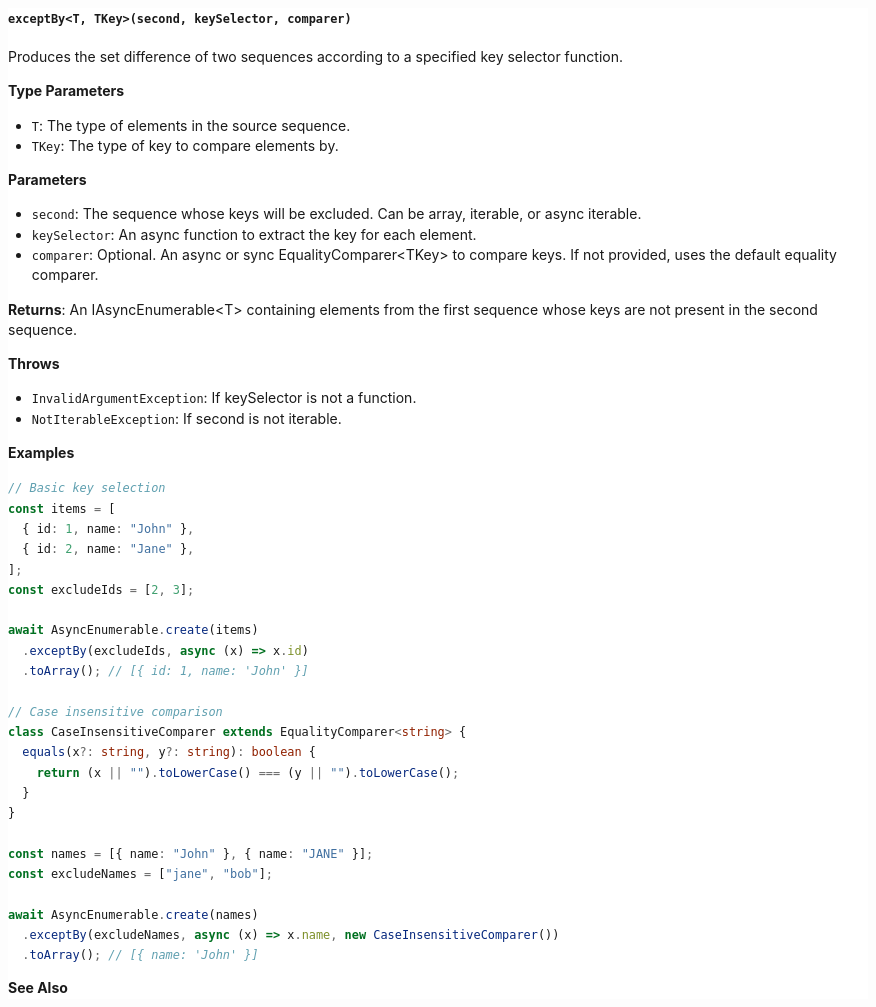#### `exceptBy<T, TKey>(second, keySelector, comparer)`

Produces the set difference of two sequences according to a specified key
selector function.

**Type Parameters**

- `T`: The type of elements in the source sequence.
- `TKey`: The type of key to compare elements by.

**Parameters**

- `second`: The sequence whose keys will be excluded. Can be array, iterable, or
  async iterable.
- `keySelector`: An async function to extract the key for each element.
- `comparer`: Optional. An async or sync EqualityComparer\<TKey> to compare
  keys. If not provided, uses the default equality comparer.

**Returns**: An IAsyncEnumerable\<T> containing elements from the first sequence
whose keys are not present in the second sequence.

**Throws**

- `InvalidArgumentException`: If keySelector is not a function.
- `NotIterableException`: If second is not iterable.

**Examples**

```typescript
// Basic key selection
const items = [
  { id: 1, name: "John" },
  { id: 2, name: "Jane" },
];
const excludeIds = [2, 3];

await AsyncEnumerable.create(items)
  .exceptBy(excludeIds, async (x) => x.id)
  .toArray(); // [{ id: 1, name: 'John' }]

// Case insensitive comparison
class CaseInsensitiveComparer extends EqualityComparer<string> {
  equals(x?: string, y?: string): boolean {
    return (x || "").toLowerCase() === (y || "").toLowerCase();
  }
}

const names = [{ name: "John" }, { name: "JANE" }];
const excludeNames = ["jane", "bob"];

await AsyncEnumerable.create(names)
  .exceptBy(excludeNames, async (x) => x.name, new CaseInsensitiveComparer())
  .toArray(); // [{ name: 'John' }]
```

**See Also**
